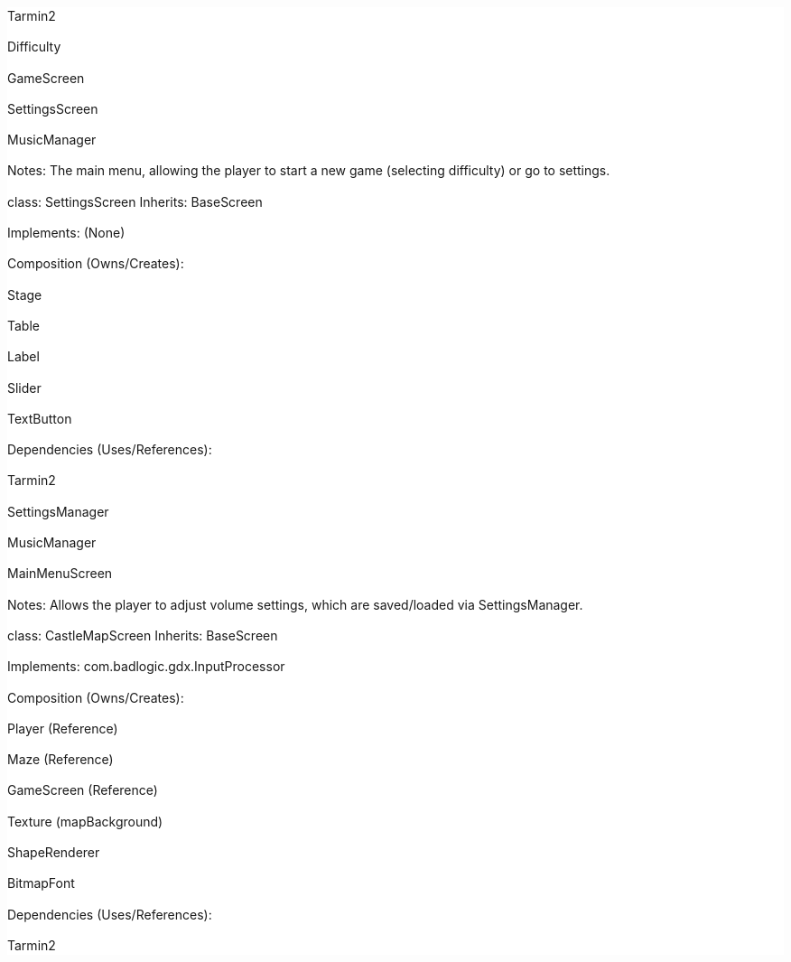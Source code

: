 Tarmin2

Difficulty

GameScreen

SettingsScreen

MusicManager

Notes: The main menu, allowing the player to start a new game (selecting difficulty) or go to settings.

class: SettingsScreen
Inherits: BaseScreen

Implements: (None)

Composition (Owns/Creates):

Stage

Table

Label

Slider

TextButton

Dependencies (Uses/References):

Tarmin2

SettingsManager

MusicManager

MainMenuScreen

Notes: Allows the player to adjust volume settings, which are saved/loaded via SettingsManager.

class: CastleMapScreen
Inherits: BaseScreen

Implements: com.badlogic.gdx.InputProcessor

Composition (Owns/Creates):

Player (Reference)

Maze (Reference)

GameScreen (Reference)

Texture (mapBackground)

ShapeRenderer

BitmapFont

Dependencies (Uses/References):

Tarmin2
